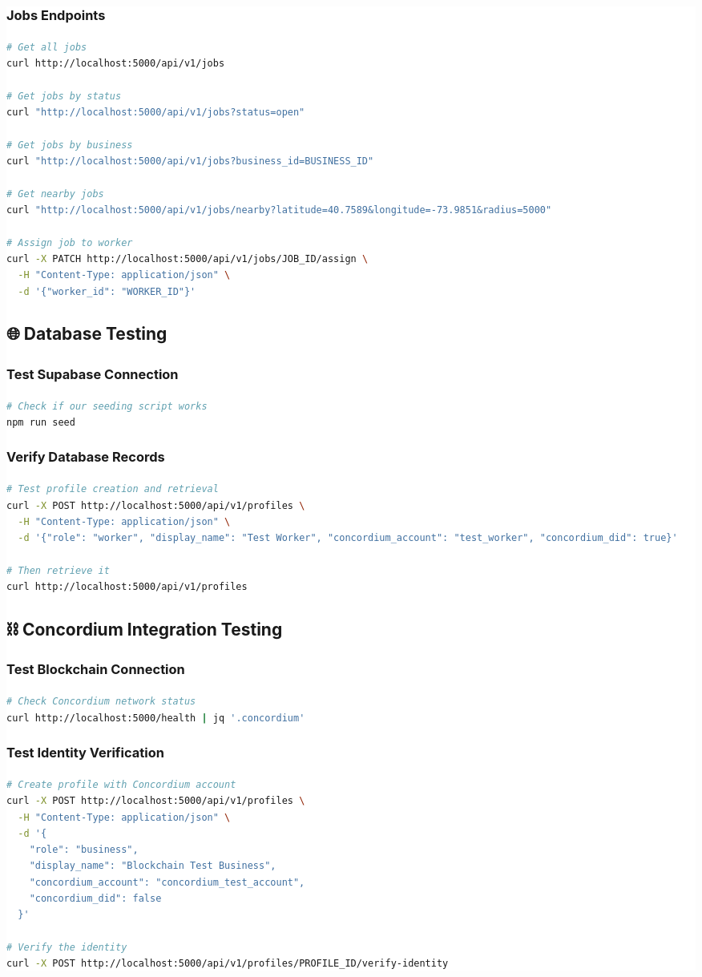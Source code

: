 ### Jobs Endpoints
```bash
# Get all jobs
curl http://localhost:5000/api/v1/jobs

# Get jobs by status
curl "http://localhost:5000/api/v1/jobs?status=open"

# Get jobs by business
curl "http://localhost:5000/api/v1/jobs?business_id=BUSINESS_ID"

# Get nearby jobs
curl "http://localhost:5000/api/v1/jobs/nearby?latitude=40.7589&longitude=-73.9851&radius=5000"

# Assign job to worker
curl -X PATCH http://localhost:5000/api/v1/jobs/JOB_ID/assign \
  -H "Content-Type: application/json" \
  -d '{"worker_id": "WORKER_ID"}'
```

## 🌐 Database Testing

### Test Supabase Connection
```bash
# Check if our seeding script works
npm run seed
```

### Verify Database Records
```bash
# Test profile creation and retrieval
curl -X POST http://localhost:5000/api/v1/profiles \
  -H "Content-Type: application/json" \
  -d '{"role": "worker", "display_name": "Test Worker", "concordium_account": "test_worker", "concordium_did": true}'

# Then retrieve it
curl http://localhost:5000/api/v1/profiles
```

## ⛓️ Concordium Integration Testing

### Test Blockchain Connection
```bash
# Check Concordium network status
curl http://localhost:5000/health | jq '.concordium'
```

### Test Identity Verification
```bash
# Create profile with Concordium account
curl -X POST http://localhost:5000/api/v1/profiles \
  -H "Content-Type: application/json" \
  -d '{
    "role": "business",
    "display_name": "Blockchain Test Business",
    "concordium_account": "concordium_test_account",
    "concordium_did": false
  }'

# Verify the identity
curl -X POST http://localhost:5000/api/v1/profiles/PROFILE_ID/verify-identity
```